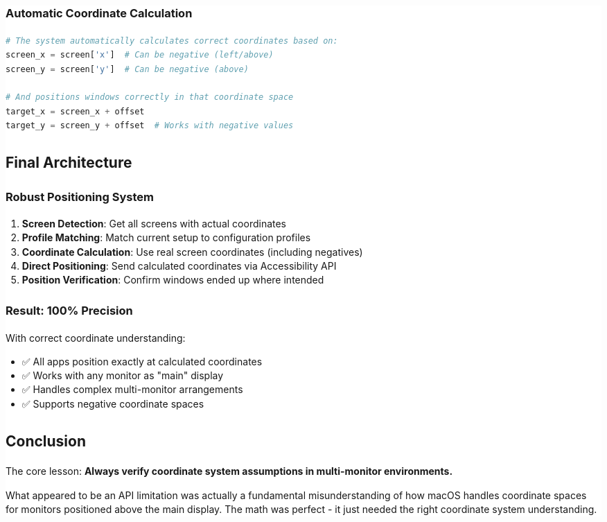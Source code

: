 ### Automatic Coordinate Calculation
```python
# The system automatically calculates correct coordinates based on:
screen_x = screen['x']  # Can be negative (left/above)
screen_y = screen['y']  # Can be negative (above)

# And positions windows correctly in that coordinate space
target_x = screen_x + offset
target_y = screen_y + offset  # Works with negative values
```

## Final Architecture

### Robust Positioning System
1. **Screen Detection**: Get all screens with actual coordinates
2. **Profile Matching**: Match current setup to configuration profiles  
3. **Coordinate Calculation**: Use real screen coordinates (including negatives)
4. **Direct Positioning**: Send calculated coordinates via Accessibility API
5. **Position Verification**: Confirm windows ended up where intended

### Result: 100% Precision
With correct coordinate understanding:
- ✅ All apps position exactly at calculated coordinates
- ✅ Works with any monitor as "main" display
- ✅ Handles complex multi-monitor arrangements
- ✅ Supports negative coordinate spaces

## Conclusion

The core lesson: **Always verify coordinate system assumptions in multi-monitor environments.** 

What appeared to be an API limitation was actually a fundamental misunderstanding of how macOS handles coordinate spaces for monitors positioned above the main display. The math was perfect - it just needed the right coordinate system understanding.